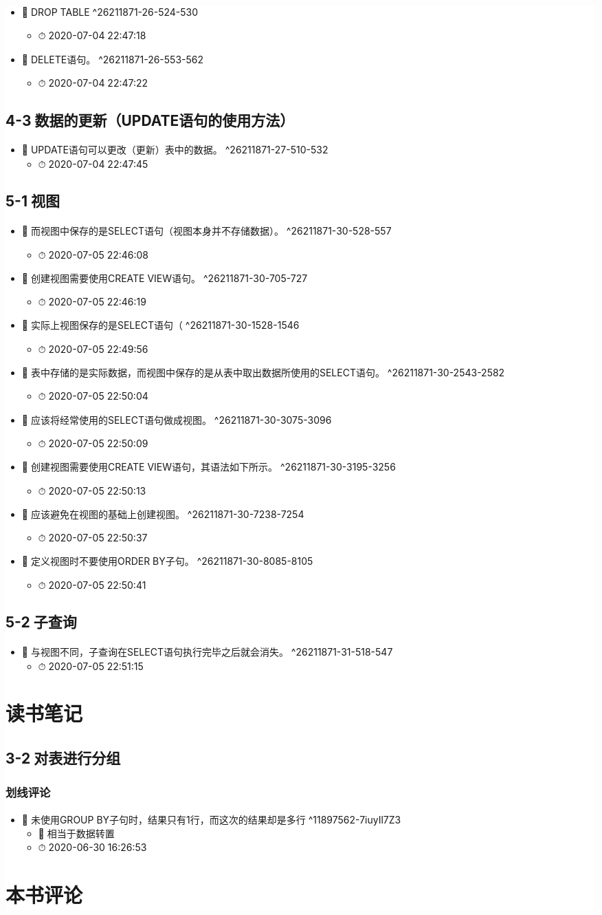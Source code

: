 
- 📌 DROP TABLE ^26211871-26-524-530
    - ⏱ 2020-07-04 22:47:18 

- 📌 DELETE语句。 ^26211871-26-553-562
    - ⏱ 2020-07-04 22:47:22 
## 4-3 数据的更新（UPDATE语句的使用方法）


- 📌 UPDATE语句可以更改（更新）表中的数据。 ^26211871-27-510-532
    - ⏱ 2020-07-04 22:47:45 
## 5-1 视图


- 📌 而视图中保存的是SELECT语句（视图本身并不存储数据）。 ^26211871-30-528-557
    - ⏱ 2020-07-05 22:46:08 

- 📌 创建视图需要使用CREATE VIEW语句。 ^26211871-30-705-727
    - ⏱ 2020-07-05 22:46:19 

- 📌 实际上视图保存的是SELECT语句（ ^26211871-30-1528-1546
    - ⏱ 2020-07-05 22:49:56 

- 📌 表中存储的是实际数据，而视图中保存的是从表中取出数据所使用的SELECT语句。 ^26211871-30-2543-2582
    - ⏱ 2020-07-05 22:50:04 

- 📌 应该将经常使用的SELECT语句做成视图。 ^26211871-30-3075-3096
    - ⏱ 2020-07-05 22:50:09 

- 📌 创建视图需要使用CREATE VIEW语句，其语法如下所示。 ^26211871-30-3195-3256
    - ⏱ 2020-07-05 22:50:13 

- 📌 应该避免在视图的基础上创建视图。 ^26211871-30-7238-7254
    - ⏱ 2020-07-05 22:50:37 

- 📌 定义视图时不要使用ORDER BY子句。 ^26211871-30-8085-8105
    - ⏱ 2020-07-05 22:50:41 
## 5-2 子查询


- 📌 与视图不同，子查询在SELECT语句执行完毕之后就会消失。 ^26211871-31-518-547
    - ⏱ 2020-07-05 22:51:15 
# 读书笔记

## 3-2 对表进行分组

### 划线评论
- 📌 未使用GROUP BY子句时，结果只有1行，而这次的结果却是多行  ^11897562-7iuyIl7Z3
    - 💭 相当于数据转置
    - ⏱ 2020-06-30 16:26:53
   
# 本书评论
